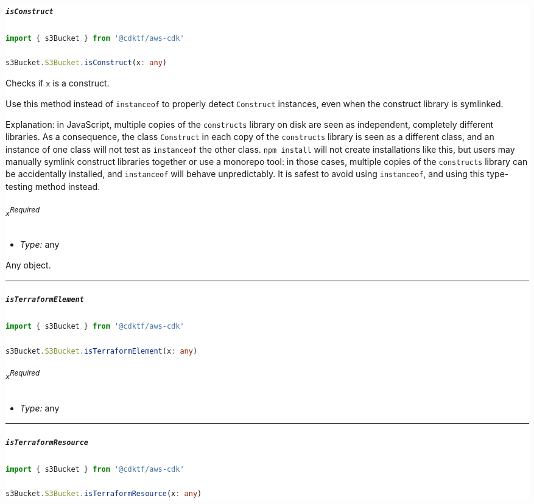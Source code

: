
##### `isConstruct` <a name="isConstruct" id="@cdktf/aws-cdk.s3Bucket.S3Bucket.isConstruct"></a>

```typescript
import { s3Bucket } from '@cdktf/aws-cdk'

s3Bucket.S3Bucket.isConstruct(x: any)
```

Checks if `x` is a construct.

Use this method instead of `instanceof` to properly detect `Construct`
instances, even when the construct library is symlinked.

Explanation: in JavaScript, multiple copies of the `constructs` library on
disk are seen as independent, completely different libraries. As a
consequence, the class `Construct` in each copy of the `constructs` library
is seen as a different class, and an instance of one class will not test as
`instanceof` the other class. `npm install` will not create installations
like this, but users may manually symlink construct libraries together or
use a monorepo tool: in those cases, multiple copies of the `constructs`
library can be accidentally installed, and `instanceof` will behave
unpredictably. It is safest to avoid using `instanceof`, and using
this type-testing method instead.

###### `x`<sup>Required</sup> <a name="x" id="@cdktf/aws-cdk.s3Bucket.S3Bucket.isConstruct.parameter.x"></a>

- *Type:* any

Any object.

---

##### `isTerraformElement` <a name="isTerraformElement" id="@cdktf/aws-cdk.s3Bucket.S3Bucket.isTerraformElement"></a>

```typescript
import { s3Bucket } from '@cdktf/aws-cdk'

s3Bucket.S3Bucket.isTerraformElement(x: any)
```

###### `x`<sup>Required</sup> <a name="x" id="@cdktf/aws-cdk.s3Bucket.S3Bucket.isTerraformElement.parameter.x"></a>

- *Type:* any

---

##### `isTerraformResource` <a name="isTerraformResource" id="@cdktf/aws-cdk.s3Bucket.S3Bucket.isTerraformResource"></a>

```typescript
import { s3Bucket } from '@cdktf/aws-cdk'

s3Bucket.S3Bucket.isTerraformResource(x: any)
```
